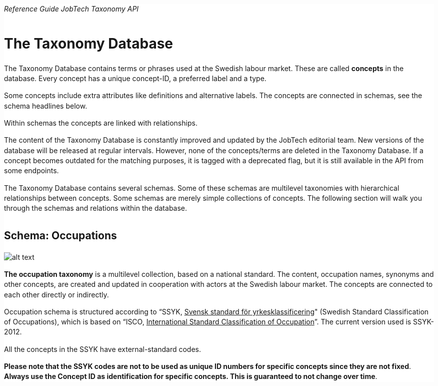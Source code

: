 *Reference Guide JobTech Taxonomy API*

# The Taxonomy Database

The Taxonomy Database contains terms or phrases used at the Swedish
labour market. These are called **concepts** in the database. Every
concept has a unique concept-ID, a preferred label and a type.

Some concepts include extra attributes like definitions and alternative
labels. The concepts are connected in schemas, see the schema headlines
below.

Within schemas the concepts are linked with relationships.

The content of the Taxonomy Database is constantly improved and updated
by the JobTech editorial team. New versions of the database will be
released at regular intervals. However, none of the concepts/terms are
deleted in the Taxonomy Database. If a concept becomes outdated for the
matching purposes, it is tagged with a deprecated flag, but it is still
available in the API from some endpoints.

The Taxonomy Database contains several schemas. Some of these schemas
are multilevel taxonomies with hierarchical relationships between
concepts. Some schemas are merely simple collections of concepts. The
following section will walk you through the schemas and relations within
the database.

## Schema: Occupations



![alt text](https://github.com/JobtechSwe/jobtech-taxonomy-api/blob/develop/pictures-for-md/occupation%20schema.svg "Diagram for Occupation Schema")


**The occupation taxonomy** is a multilevel collection, based on a
national standard. The content, occupation names, synonyms and other
concepts, are created and updated in cooperation with actors at the
Swedish labour market. The concepts are connected to each other directly
or indirectly.

Occupation schema is structured according to “SSYK, [Svensk standard för
yrkesklassificering](https://www.scb.se/dokumentation/klassifikationer-och-standarder/standard-for-svensk-yrkesklassificering-ssyk/)"
(Swedish Standard Classification of Occupations), which is based on
“ISCO, [International Standard Classification of
Occupation](https://www.ilo.org/public/english/bureau/stat/isco/)”. The
current version used is SSYK-2012.

All the concepts in the SSYK have external-standard codes.

**Please note that the SSYK codes are not to be used as unique ID
numbers for specific concepts since they are not fixed**. **Always use
the Concept ID as identification for specific concepts. This is
guaranteed to not change over time**.
